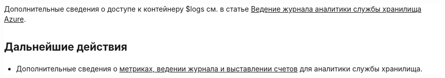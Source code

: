 Дополнительные сведения о доступе к контейнеру $logs см. в статье [Ведение журнала аналитики службы хранилища Azure](storage-analytics-logging.md).

## <a name="next-steps"></a>Дальнейшие действия

* Дополнительные сведения о [метриках, ведении журнала и выставлении счетов](storage-analytics.md) для аналитики службы хранилища.

